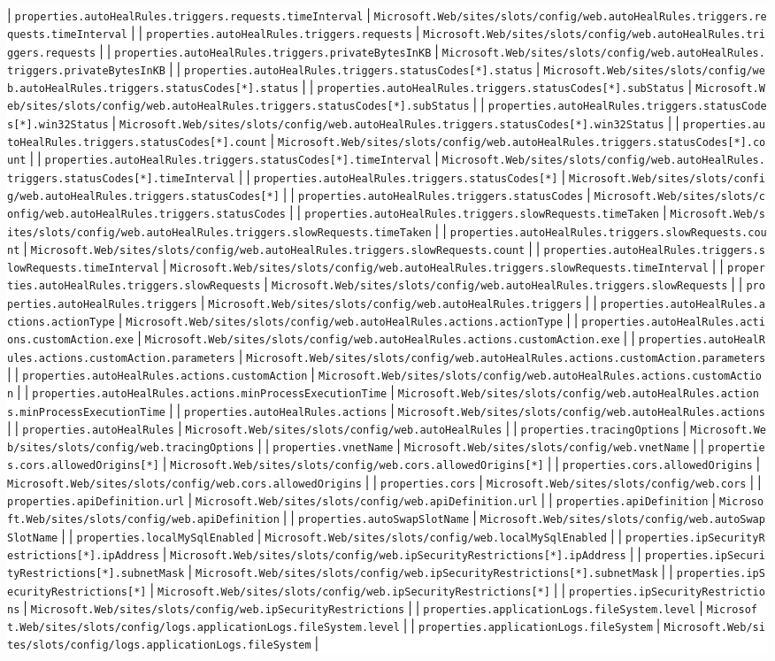 | `properties.autoHealRules.triggers.requests.timeInterval` | `Microsoft.Web/sites/slots/config/web.autoHealRules.triggers.requests.timeInterval` |
| `properties.autoHealRules.triggers.requests` | `Microsoft.Web/sites/slots/config/web.autoHealRules.triggers.requests` |
| `properties.autoHealRules.triggers.privateBytesInKB` | `Microsoft.Web/sites/slots/config/web.autoHealRules.triggers.privateBytesInKB` |
| `properties.autoHealRules.triggers.statusCodes[*].status` | `Microsoft.Web/sites/slots/config/web.autoHealRules.triggers.statusCodes[*].status` |
| `properties.autoHealRules.triggers.statusCodes[*].subStatus` | `Microsoft.Web/sites/slots/config/web.autoHealRules.triggers.statusCodes[*].subStatus` |
| `properties.autoHealRules.triggers.statusCodes[*].win32Status` | `Microsoft.Web/sites/slots/config/web.autoHealRules.triggers.statusCodes[*].win32Status` |
| `properties.autoHealRules.triggers.statusCodes[*].count` | `Microsoft.Web/sites/slots/config/web.autoHealRules.triggers.statusCodes[*].count` |
| `properties.autoHealRules.triggers.statusCodes[*].timeInterval` | `Microsoft.Web/sites/slots/config/web.autoHealRules.triggers.statusCodes[*].timeInterval` |
| `properties.autoHealRules.triggers.statusCodes[*]` | `Microsoft.Web/sites/slots/config/web.autoHealRules.triggers.statusCodes[*]` |
| `properties.autoHealRules.triggers.statusCodes` | `Microsoft.Web/sites/slots/config/web.autoHealRules.triggers.statusCodes` |
| `properties.autoHealRules.triggers.slowRequests.timeTaken` | `Microsoft.Web/sites/slots/config/web.autoHealRules.triggers.slowRequests.timeTaken` |
| `properties.autoHealRules.triggers.slowRequests.count` | `Microsoft.Web/sites/slots/config/web.autoHealRules.triggers.slowRequests.count` |
| `properties.autoHealRules.triggers.slowRequests.timeInterval` | `Microsoft.Web/sites/slots/config/web.autoHealRules.triggers.slowRequests.timeInterval` |
| `properties.autoHealRules.triggers.slowRequests` | `Microsoft.Web/sites/slots/config/web.autoHealRules.triggers.slowRequests` |
| `properties.autoHealRules.triggers` | `Microsoft.Web/sites/slots/config/web.autoHealRules.triggers` |
| `properties.autoHealRules.actions.actionType` | `Microsoft.Web/sites/slots/config/web.autoHealRules.actions.actionType` |
| `properties.autoHealRules.actions.customAction.exe` | `Microsoft.Web/sites/slots/config/web.autoHealRules.actions.customAction.exe` |
| `properties.autoHealRules.actions.customAction.parameters` | `Microsoft.Web/sites/slots/config/web.autoHealRules.actions.customAction.parameters` |
| `properties.autoHealRules.actions.customAction` | `Microsoft.Web/sites/slots/config/web.autoHealRules.actions.customAction` |
| `properties.autoHealRules.actions.minProcessExecutionTime` | `Microsoft.Web/sites/slots/config/web.autoHealRules.actions.minProcessExecutionTime` |
| `properties.autoHealRules.actions` | `Microsoft.Web/sites/slots/config/web.autoHealRules.actions` |
| `properties.autoHealRules` | `Microsoft.Web/sites/slots/config/web.autoHealRules` |
| `properties.tracingOptions` | `Microsoft.Web/sites/slots/config/web.tracingOptions` |
| `properties.vnetName` | `Microsoft.Web/sites/slots/config/web.vnetName` |
| `properties.cors.allowedOrigins[*]` | `Microsoft.Web/sites/slots/config/web.cors.allowedOrigins[*]` |
| `properties.cors.allowedOrigins` | `Microsoft.Web/sites/slots/config/web.cors.allowedOrigins` |
| `properties.cors` | `Microsoft.Web/sites/slots/config/web.cors` |
| `properties.apiDefinition.url` | `Microsoft.Web/sites/slots/config/web.apiDefinition.url` |
| `properties.apiDefinition` | `Microsoft.Web/sites/slots/config/web.apiDefinition` |
| `properties.autoSwapSlotName` | `Microsoft.Web/sites/slots/config/web.autoSwapSlotName` |
| `properties.localMySqlEnabled` | `Microsoft.Web/sites/slots/config/web.localMySqlEnabled` |
| `properties.ipSecurityRestrictions[*].ipAddress` | `Microsoft.Web/sites/slots/config/web.ipSecurityRestrictions[*].ipAddress` |
| `properties.ipSecurityRestrictions[*].subnetMask` | `Microsoft.Web/sites/slots/config/web.ipSecurityRestrictions[*].subnetMask` |
| `properties.ipSecurityRestrictions[*]` | `Microsoft.Web/sites/slots/config/web.ipSecurityRestrictions[*]` |
| `properties.ipSecurityRestrictions` | `Microsoft.Web/sites/slots/config/web.ipSecurityRestrictions` |
| `properties.applicationLogs.fileSystem.level` | `Microsoft.Web/sites/slots/config/logs.applicationLogs.fileSystem.level` |
| `properties.applicationLogs.fileSystem` | `Microsoft.Web/sites/slots/config/logs.applicationLogs.fileSystem` |